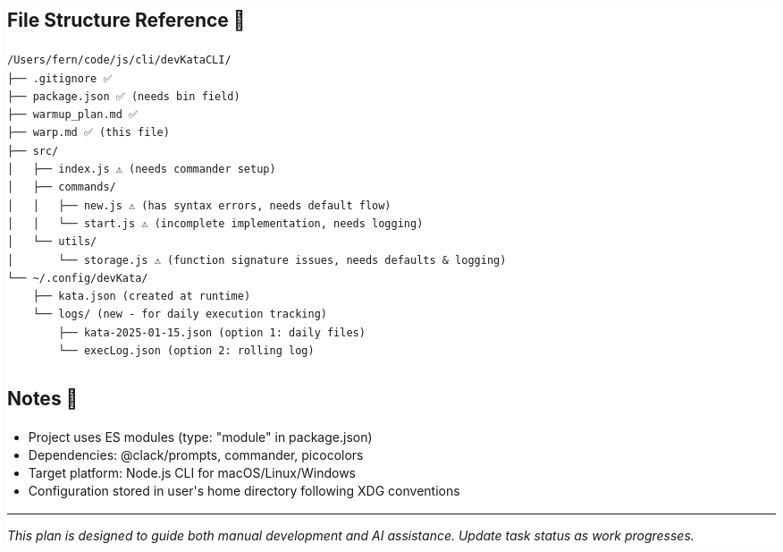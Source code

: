 ## File Structure Reference 📁
```
/Users/fern/code/js/cli/devKataCLI/
├── .gitignore ✅
├── package.json ✅ (needs bin field)
├── warmup_plan.md ✅
├── warp.md ✅ (this file)
├── src/
│   ├── index.js ⚠️ (needs commander setup)
│   ├── commands/
│   │   ├── new.js ⚠️ (has syntax errors, needs default flow)
│   │   └── start.js ⚠️ (incomplete implementation, needs logging)
│   └── utils/
│       └── storage.js ⚠️ (function signature issues, needs defaults & logging)
└── ~/.config/devKata/
    ├── kata.json (created at runtime)
    └── logs/ (new - for daily execution tracking)
        ├── kata-2025-01-15.json (option 1: daily files)
        └── execLog.json (option 2: rolling log)
```

## Notes 📝
- Project uses ES modules (type: "module" in package.json)
- Dependencies: @clack/prompts, commander, picocolors
- Target platform: Node.js CLI for macOS/Linux/Windows
- Configuration stored in user's home directory following XDG conventions

---

*This plan is designed to guide both manual development and AI assistance. Update task status as work progresses.*